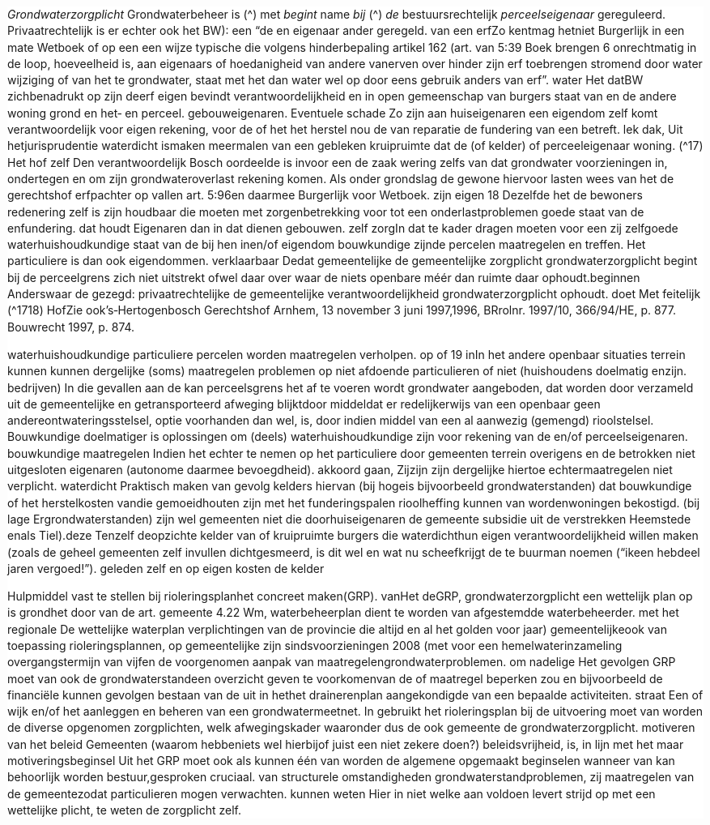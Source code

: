_Grondwaterzorgplicht_ Grondwaterbeheer is (^) met _begint_ name _bij_ (^) _de_ bestuursrechtelijk _perceelseigenaar_ gereguleerd. Privaatrechtelijk is er echter ook het BW): een “de en eigenaar ander geregeld. van een erfZo kentmag hetniet Burgerlijk in een mate Wetboek of op een een wijze typische die volgens hinderbepaling artikel 162 (art. van 5:39 Boek brengen 6 onrechtmatig in de loop, hoeveelheid is, aan eigenaars of hoedanigheid van andere vanerven over hinder zijn erf toebrengen stromend door water wijziging of van het te grondwater, staat met het dan water wel op door eens gebruik anders van erf”. water Het datBW zichbenadrukt op zijn deerf eigen bevindt verantwoordelijkheid en in open gemeenschap van burgers staat van en de andere woning grond en het‐ en perceel. gebouweigenaren. Eventuele schade Zo zijn aan huiseigenaren een eigendom zelf komt verantwoordelijk voor eigen rekening, voor de of het het herstel nou de van reparatie de fundering van een betreft. lek dak, Uit hetjurisprudentie waterdicht ismaken meermalen van een gebleken kruipruimte dat de (of kelder) of perceeleigenaar woning. (^17) Het hof zelf Den verantwoordelijk Bosch oordeelde is invoor een de zaak wering zelfs van dat grondwater voorzieningen in, ondertegen en om zijn grondwateroverlast rekening komen. Als onder grondslag de gewone hiervoor lasten wees van het de gerechtshof erfpachter op vallen art. 5:96en daarmee Burgerlijk voor Wetboek. zijn eigen 18 Dezelfde het de bewoners redenering zelf is zijn houdbaar die moeten met zorgenbetrekking voor tot een onderlastproblemen goede staat van de enfundering. dat houdt Eigenaren dan in dat dienen gebouwen. zelf zorgIn dat te kader dragen moeten voor een zij zelfgoede waterhuishoudkundige staat van de bij hen inen/of eigendom bouwkundige zijnde percelen maatregelen en treffen. Het particuliere is dan ook eigendommen. verklaarbaar Dedat gemeentelijke de gemeentelijke zorgplicht grondwaterzorgplicht begint bij de perceelgrens zich niet uitstrekt ofwel daar over waar de niets openbare méér dan ruimte daar ophoudt.beginnen Anderswaar de gezegd: privaatrechtelijke de gemeentelijke verantwoordelijkheid grondwaterzorgplicht ophoudt. doet Met feitelijk (^1718) HofZie ook’s‐Hertogenbosch Gerechtshof Arnhem, 13 november 3 juni 1997,1996, BRrolnr. 1997/10, 366/94/HE, p. 877. Bouwrecht 1997, p. 874. 


 waterhuishoudkundige particuliere percelen worden maatregelen verholpen. op of 19 inIn het andere openbaar situaties terrein kunnen kunnen dergelijke (soms) maatregelen problemen op niet afdoende particulieren of niet (huishoudens doelmatig enzijn. bedrijven) In die gevallen aan de kan perceelsgrens het af te voeren wordt grondwater aangeboden, dat worden door verzameld uit de gemeentelijke en getransporteerd afweging blijktdoor middeldat er redelijkerwijs van een openbaar geen andereontwateringsstelsel, optie voorhanden dan wel, is, door indien middel van een al aanwezig (gemengd) rioolstelsel. Bouwkundige doelmatiger is oplossingen om (deels) waterhuishoudkundige zijn voor rekening van de en/of perceelseigenaren. bouwkundige maatregelen Indien het echter te nemen op het particuliere door gemeenten terrein overigens en de betrokken niet uitgesloten eigenaren (autonome daarmee bevoegdheid). akkoord gaan, Zijzijn zijn dergelijke hiertoe echtermaatregelen niet verplicht. waterdicht Praktisch maken van gevolg kelders hiervan (bij hogeis bijvoorbeeld grondwaterstanden) dat bouwkundige of het herstelkosten vandie gemoeidhouten zijn met het funderingspalen rioolheffing kunnen van wordenwoningen bekostigd. (bij lage Ergrondwaterstanden) zijn wel gemeenten niet die doorhuiseigenaren de gemeente subsidie uit de verstrekken Heemstede enals Tiel).deze Tenzelf deopzichte kelder van of kruipruimte burgers die waterdichthun eigen verantwoordelijkheid willen maken (zoals de geheel gemeenten zelf invullen dichtgesmeerd, is dit wel en wat nu scheefkrijgt de te buurman noemen (“ikeen hebdeel jaren vergoed!”). geleden zelf en op eigen kosten de kelder 

Hulpmiddel vast te stellen bij rioleringsplanhet concreet maken(GRP). vanHet deGRP, grondwaterzorgplicht een wettelijk plan op is grondhet door van de art. gemeente 4.22 Wm, waterbeheerplan dient te worden van afgestemdde waterbeheerder. met het regionale De wettelijke waterplan verplichtingen van de provincie die altijd en al het golden voor jaar) gemeentelijkeook van toepassing rioleringsplannen, op gemeentelijke zijn sindsvoorzieningen 2008 (met voor een hemelwaterinzameling overgangstermijn van vijfen de voorgenomen aanpak van maatregelengrondwaterproblemen. om nadelige Het gevolgen GRP moet van ook de grondwaterstandeen overzicht geven te voorkomenvan de of maatregel beperken zou en bijvoorbeeld de financiële kunnen gevolgen bestaan van de uit in hethet drainerenplan aangekondigde van een bepaalde activiteiten. straat Een of wijk en/of het aanleggen en beheren van een grondwatermeetnet. In gebruikt het rioleringsplan bij de uitvoering moet van worden de diverse opgenomen zorgplichten, welk afwegingskader waaronder dus de ook gemeente de grondwaterzorgplicht. motiveren van het beleid Gemeenten (waarom hebbeniets wel hierbijof juist een niet zekere doen?) beleidsvrijheid, is, in lijn met het maar motiveringsbeginsel Uit het GRP moet ook als kunnen één van worden de algemene opgemaakt beginselen wanneer van kan behoorlijk worden bestuur,gesproken cruciaal. van structurele omstandigheden grondwaterstandproblemen, zij maatregelen van de gemeentezodat particulieren mogen verwachten. kunnen weten Hier in niet welke aan voldoen levert strijd op met een wettelijke plicht, te weten de zorgplicht zelf. 
